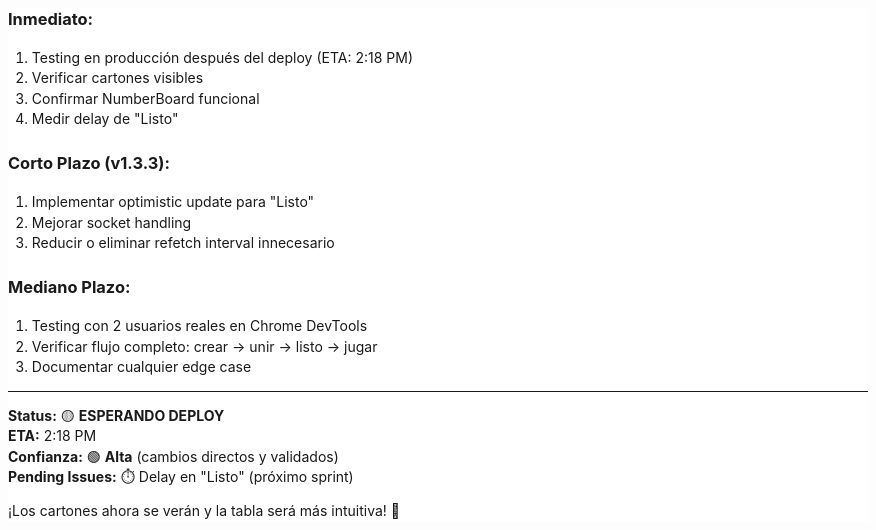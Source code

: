 ### **Inmediato:**
1. Testing en producción después del deploy (ETA: 2:18 PM)
2. Verificar cartones visibles
3. Confirmar NumberBoard funcional
4. Medir delay de "Listo"

### **Corto Plazo (v1.3.3):**
1. Implementar optimistic update para "Listo"
2. Mejorar socket handling
3. Reducir o eliminar refetch interval innecesario

### **Mediano Plazo:**
1. Testing con 2 usuarios reales en Chrome DevTools
2. Verificar flujo completo: crear → unir → listo → jugar
3. Documentar cualquier edge case

---

**Status:** 🟡 **ESPERANDO DEPLOY**  
**ETA:** 2:18 PM  
**Confianza:** 🟢 **Alta** (cambios directos y validados)  
**Pending Issues:** ⏱️ Delay en "Listo" (próximo sprint)

¡Los cartones ahora se verán y la tabla será más intuitiva! 🎉
